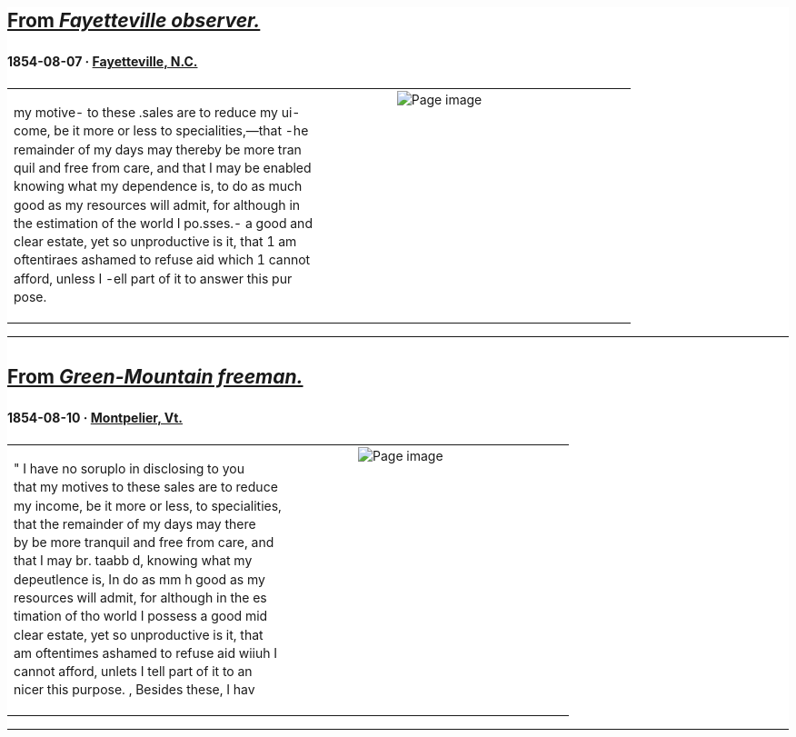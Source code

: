 ## [From _Fayetteville observer._](https://newspapers.digitalnc.org/lccn/sn84026542/1854-08-07/ed-1/seq-2/)

#### 1854-08-07 &middot; [Fayetteville, N.C.](http://dbpedia.org/resource/Fayetteville%2C_North_Carolina)

<table style="width: 100%;"><tr><td style="width: 50%">

  
my motive- to these .sales are to reduce my ui-  
come, be it more or less to specialities,—that -he  
remainder of my days may thereby be more tran­  
quil and free from care, and that I may be enabled  
knowing what my dependence is, to do as much  
good as my resources will admit, for although in  
the estimation of the world I po.sses.- a good and  
clear estate, yet so unproductive is it, that 1 am  
oftentiraes ashamed to refuse aid which 1 cannot  
afford, unless I -ell part of it to answer this pur­  
pose.
</td><td style="width: 50%; max-height: 75%; margin: auto; display: block;">
<img alt="Page image" src="https://newspapers.digitalnc.org/images/iiif/batch_ncu_FyOsw3_ver01%2Fdata%2FFyOsw_1854-08-07_1%2F0002.jp2/pct:48.7996799146439,41.19575909935512,14.13710322752734,6.197398622800306/!600,600/0/default.jpg"/>
</td>
</tr></table>

---

## [From _Green-Mountain freeman._](https://www.loc.gov/resource/sn84023209/1854-08-10/ed-1/?sp=2)

#### 1854-08-10 &middot; [Montpelier, Vt.](http://dbpedia.org/resource/Montpelier%2C_Vermont)

<table style="width: 100%;"><tr><td style="width: 50%">

  
&quot; I have no soruplo in disclosing to you  
that my motives to these sales are to reduce  
my income, be it more or less, to specialities,  
that the remainder of my days may there­  
by be more tranquil and free from care, and  
that I may br. taabb d, knowing what my  
depeutlence is, In do as mm h good as my  
resources will admit, for although in the es  
timation of tho world I possess a good mid  
clear estate, yet so unproductive is it, that  
am oftentimes ashamed to refuse aid wiiuh I  
cannot afford, unlets I tell part of it to an  
nicer this purpose. , Besides these, I hav
</td><td style="width: 50%; max-height: 75%; margin: auto; display: block;">
<img alt="Page image" src="https://tile.loc.gov/image-services/iiif/service:ndnp:vtu:batch_vtu_hildene_ver01:data:sn84023209:00202199276:1854081001:0263/pct:35.03587290741373,81.38825324180016,11.530577382985992,6.572590897533689/!600,600/0/default.jpg"/>
</td>
</tr></table>

---